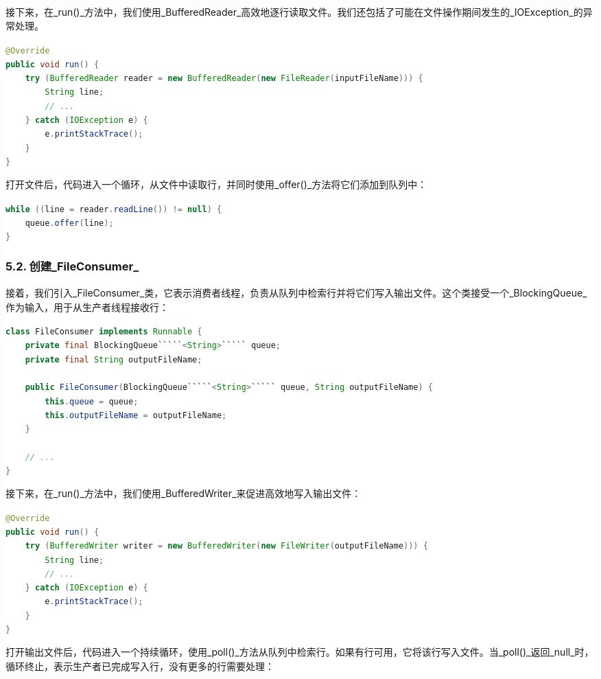 接下来，在_run()_方法中，我们使用_BufferedReader_高效地逐行读取文件。我们还包括了可能在文件操作期间发生的_IOException_的异常处理。

```java
@Override
public void run() {
    try (BufferedReader reader = new BufferedReader(new FileReader(inputFileName))) {
        String line;
        // ...
    } catch (IOException e) {
        e.printStackTrace();
    }
}
```

打开文件后，代码进入一个循环，从文件中读取行，并同时使用_offer()_方法将它们添加到队列中：

```java
while ((line = reader.readLine()) != null) {
    queue.offer(line);
}
```

### 5.2. 创建_FileConsumer_

接着，我们引入_FileConsumer_类，它表示消费者线程，负责从队列中检索行并将它们写入输出文件。这个类接受一个_BlockingQueue_作为输入，用于从生产者线程接收行：

```java
class FileConsumer implements Runnable {
    private final BlockingQueue`````<String>````` queue;
    private final String outputFileName;

    public FileConsumer(BlockingQueue`````<String>````` queue, String outputFileName) {
        this.queue = queue;
        this.outputFileName = outputFileName;
    }

    // ...
}
```

接下来，在_run()_方法中，我们使用_BufferedWriter_来促进高效地写入输出文件：

```java
@Override
public void run() {
    try (BufferedWriter writer = new BufferedWriter(new FileWriter(outputFileName))) {
        String line;
        // ...
    } catch (IOException e) {
        e.printStackTrace();
    }
}
```

打开输出文件后，代码进入一个持续循环，使用_poll()_方法从队列中检索行。如果有行可用，它将该行写入文件。当_poll()_返回_null_时，循环终止，表示生产者已完成写入行，没有更多的行需要处理：
